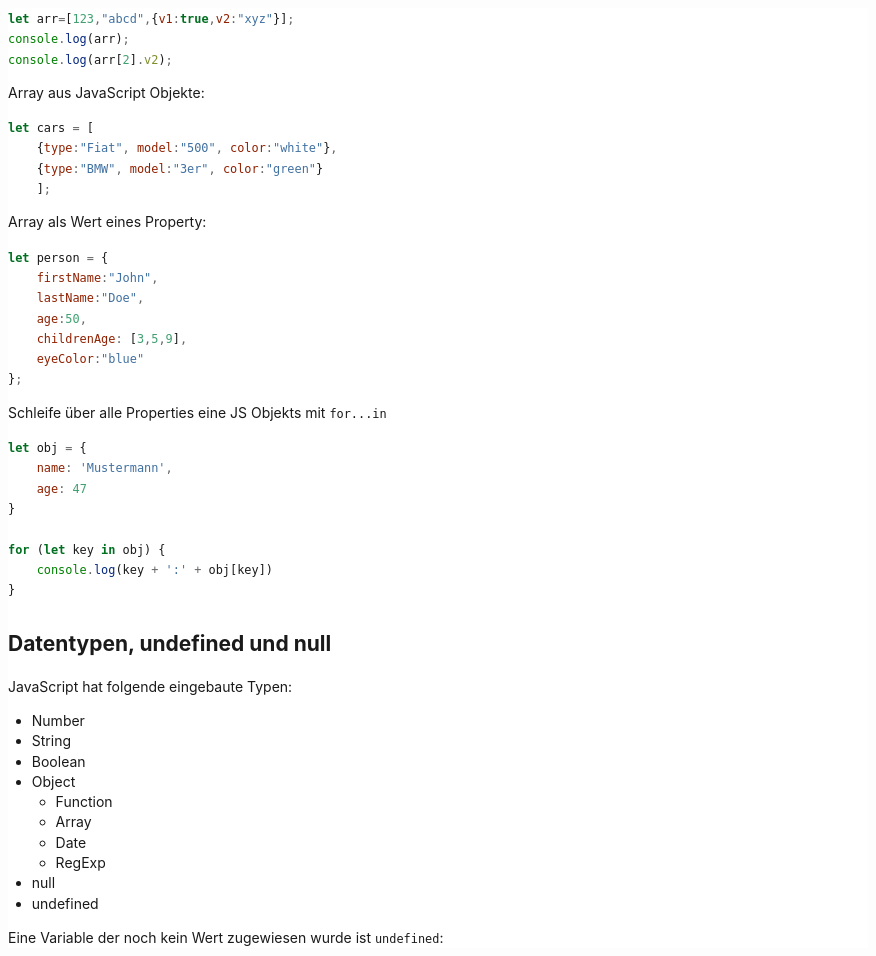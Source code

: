 ```javascript
let arr=[123,"abcd",{v1:true,v2:"xyz"}];
console.log(arr);
console.log(arr[2].v2);
```

Array aus JavaScript Objekte:

```javascript
let cars = [
    {type:"Fiat", model:"500", color:"white"},
    {type:"BMW", model:"3er", color:"green"}
    ];
```

Array als Wert eines Property:

```javascript
let person = {
    firstName:"John", 
    lastName:"Doe", 
    age:50,
    childrenAge: [3,5,9], 
    eyeColor:"blue"
};
```

Schleife über alle Properties eine JS Objekts mit `for...in`

```javascript
let obj = {
    name: 'Mustermann',
    age: 47
}

for (let key in obj) {
    console.log(key + ':' + obj[key])
}
```

## Datentypen, undefined und null

JavaScript hat folgende eingebaute Typen:

- Number
- String
- Boolean
- Object
    - Function
    - Array
    - Date
    - RegExp
- null
- undefined

Eine Variable der noch kein Wert zugewiesen wurde ist `undefined`:
